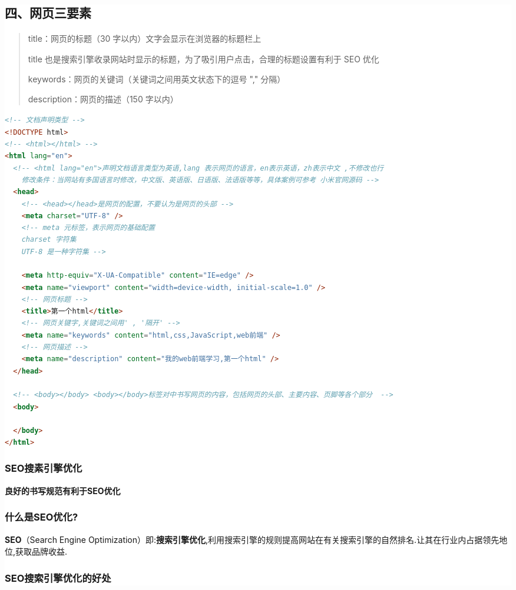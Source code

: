 ## 四、网页三要素

> title：网页的标题（30 字以内）文字会显示在浏览器的标题栏上
> 
> title 也是搜索引擎收录网站时显示的标题，为了吸引用户点击，合理的标题设置有利于 SEO 优化
> 
> keywords：网页的关键词（关键词之间用英文状态下的逗号 "," 分隔）
> 
> description：网页的描述（150 字以内）


```html
<!-- 文档声明类型 -->
<!DOCTYPE html>
<!-- <html></html> -->
<html lang="en">
  <!-- <html lang="en">声明文档语言类型为英语,lang 表示网页的语言，en表示英语，zh表示中文 ,不修改也行
    修改条件：当网站有多国语言时修改，中文版、英语版、日语版、法语版等等，具体案例可参考 小米官网源码 -->
  <head>
    <!-- <head></head>是网页的配置，不要认为是网页的头部 -->
    <meta charset="UTF-8" />
    <!-- meta 元标签，表示网页的基础配置
    charset 字符集
    UTF-8 是一种字符集 -->

    <meta http-equiv="X-UA-Compatible" content="IE=edge" />
    <meta name="viewport" content="width=device-width, initial-scale=1.0" />
    <!-- 网页标题 -->
    <title>第一个html</title>
    <!-- 网页关键字,关键词之间用' , '隔开' -->
    <meta name="keywords" content="html,css,JavaScript,web前端" />
    <!-- 网页描述 -->
    <meta name="description" content="我的web前端学习,第一个html" />
  </head>

  <!-- <body></body> <body></body>标签对中书写网页的内容，包括网页的头部、主要内容、页脚等各个部分  -->
  <body>

  </body>
</html>

```

### SEO搜素引擎优化

**良好的书写规范有利于SEO优化**

### 什么是SEO优化?

**SEO**（Search Engine Optimization）即:**搜索引擎优化**,利用搜索引擎的规则提高网站在有关搜索引擎的自然排名.让其在行业内占据领先地位,获取品牌收益.

### SEO搜索引擎优化的好处
